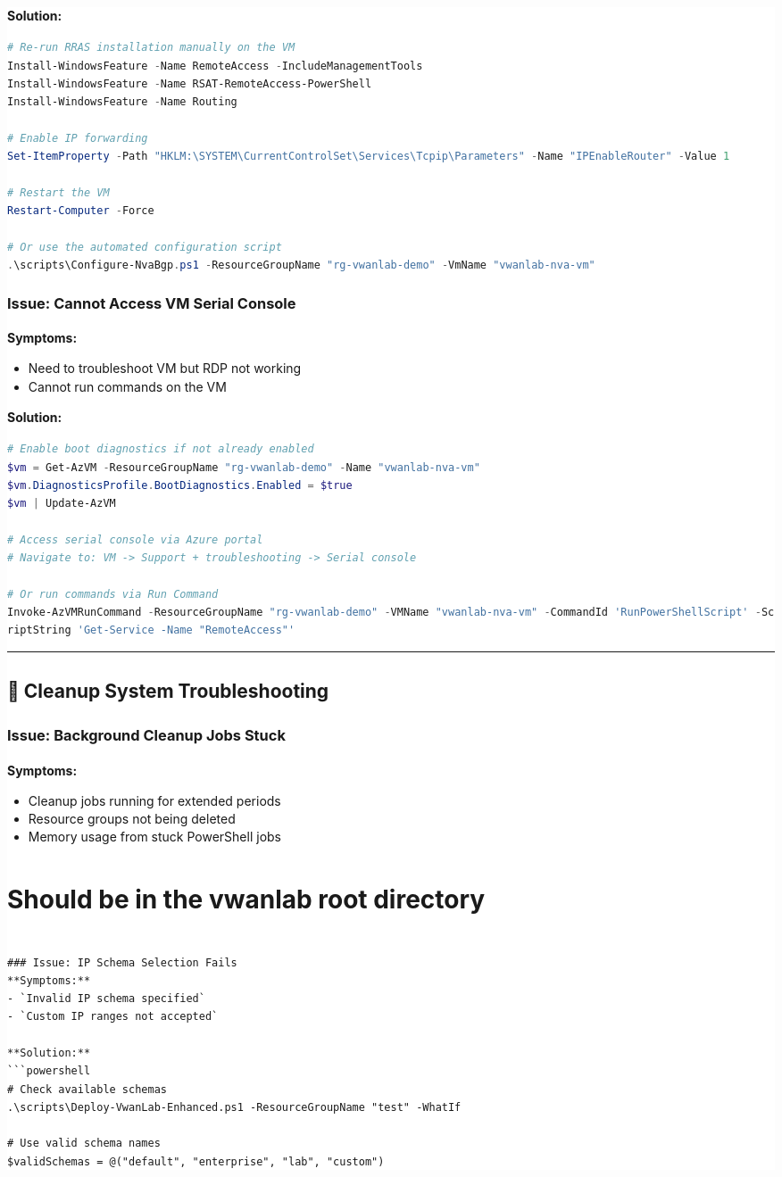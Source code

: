 **Solution:**
```powershell
# Re-run RRAS installation manually on the VM
Install-WindowsFeature -Name RemoteAccess -IncludeManagementTools
Install-WindowsFeature -Name RSAT-RemoteAccess-PowerShell
Install-WindowsFeature -Name Routing

# Enable IP forwarding
Set-ItemProperty -Path "HKLM:\SYSTEM\CurrentControlSet\Services\Tcpip\Parameters" -Name "IPEnableRouter" -Value 1

# Restart the VM
Restart-Computer -Force

# Or use the automated configuration script
.\scripts\Configure-NvaBgp.ps1 -ResourceGroupName "rg-vwanlab-demo" -VmName "vwanlab-nva-vm"
```

### Issue: Cannot Access VM Serial Console
**Symptoms:**
- Need to troubleshoot VM but RDP not working
- Cannot run commands on the VM

**Solution:**
```powershell
# Enable boot diagnostics if not already enabled
$vm = Get-AzVM -ResourceGroupName "rg-vwanlab-demo" -Name "vwanlab-nva-vm"
$vm.DiagnosticsProfile.BootDiagnostics.Enabled = $true
$vm | Update-AzVM

# Access serial console via Azure portal
# Navigate to: VM -> Support + troubleshooting -> Serial console

# Or run commands via Run Command
Invoke-AzVMRunCommand -ResourceGroupName "rg-vwanlab-demo" -VMName "vwanlab-nva-vm" -CommandId 'RunPowerShellScript' -ScriptString 'Get-Service -Name "RemoteAccess"'
```

---

## 🧹 **Cleanup System Troubleshooting**

### Issue: Background Cleanup Jobs Stuck
**Symptoms:**
- Cleanup jobs running for extended periods
- Resource groups not being deleted
- Memory usage from stuck PowerShell jobs
# Should be in the vwanlab root directory
```

### Issue: IP Schema Selection Fails
**Symptoms:**
- `Invalid IP schema specified`
- `Custom IP ranges not accepted`

**Solution:**
```powershell
# Check available schemas
.\scripts\Deploy-VwanLab-Enhanced.ps1 -ResourceGroupName "test" -WhatIf

# Use valid schema names
$validSchemas = @("default", "enterprise", "lab", "custom")

```